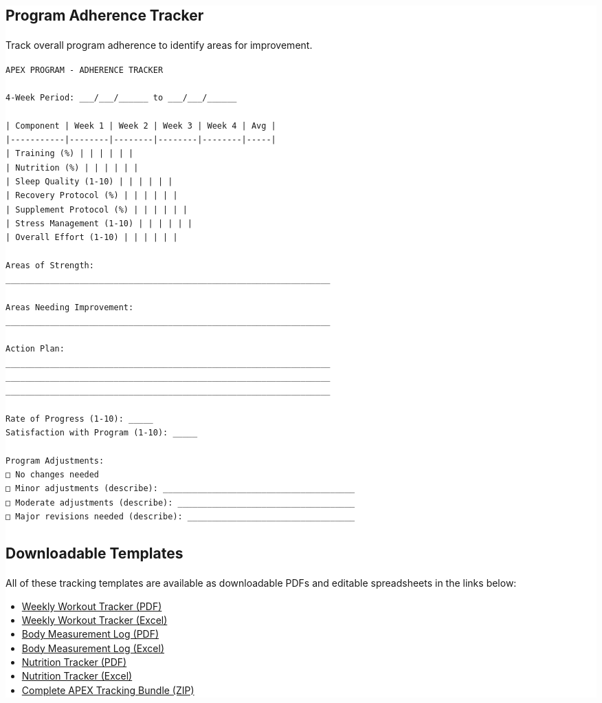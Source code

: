 ## Program Adherence Tracker

Track overall program adherence to identify areas for improvement.

```
APEX PROGRAM - ADHERENCE TRACKER

4-Week Period: ___/___/______ to ___/___/______

| Component | Week 1 | Week 2 | Week 3 | Week 4 | Avg |
|-----------|--------|--------|--------|--------|-----|
| Training (%) | | | | | |
| Nutrition (%) | | | | | |
| Sleep Quality (1-10) | | | | | |
| Recovery Protocol (%) | | | | | |
| Supplement Protocol (%) | | | | | |
| Stress Management (1-10) | | | | | |
| Overall Effort (1-10) | | | | | |

Areas of Strength:
__________________________________________________________________

Areas Needing Improvement:
__________________________________________________________________

Action Plan:
__________________________________________________________________
__________________________________________________________________
__________________________________________________________________

Rate of Progress (1-10): _____
Satisfaction with Program (1-10): _____

Program Adjustments:
□ No changes needed
□ Minor adjustments (describe): _______________________________________
□ Moderate adjustments (describe): ____________________________________
□ Major revisions needed (describe): __________________________________
```

## Downloadable Templates

All of these tracking templates are available as downloadable PDFs and editable spreadsheets in the links below:

- [Weekly Workout Tracker (PDF)](#)
- [Weekly Workout Tracker (Excel)](#)
- [Body Measurement Log (PDF)](#)
- [Body Measurement Log (Excel)](#)
- [Nutrition Tracker (PDF)](#)
- [Nutrition Tracker (Excel)](#)
- [Complete APEX Tracking Bundle (ZIP)](#)
